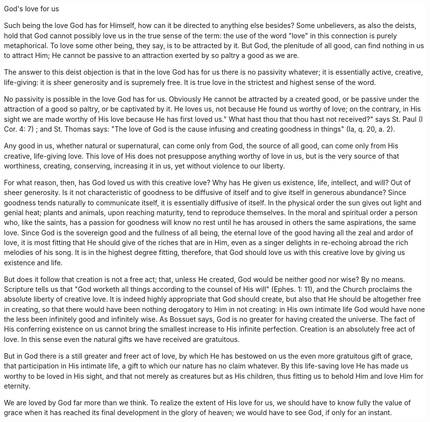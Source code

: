 God's love for us

Such being the love God has for Himself, how can it be directed to anything else besides? Some unbelievers, as also the deists, hold that God cannot possibly love us in the true sense of the term: the use of the word "love" in this connection is purely metaphorical. To love some other being, they say, is to be attracted by it. But God, the plenitude of all good, can find nothing in us to attract Him; He cannot be passive to an attraction exerted by so paltry a good as we are.

The answer to this deist objection is that in the love God has for us there is no passivity whatever; it is essentially active, creative, life-giving: it is sheer generosity and is supremely free. It is true love in the strictest and highest sense of the word.

No passivity is possible in the love God has for us. Obviously He cannot be attracted by a created good, or be passive under the attraction of a good so paltry, or be captivated by it. He loves us, not because He found us worthy of love; on the contrary, in His sight we are made worthy of His love because He has first loved us." What hast thou that thou hast not received?" says St. Paul (I Cor. 4: 7) ; and St. Thomas says: "The love of God is the cause infusing and creating goodness in things" (Ia, q. 20, a. 2).

Any good in us, whether natural or supernatural, can come only from God, the source of all good, can come only from His creative, life-giving love. This love of His does not presuppose anything worthy of love in us, but is the very source of that worthiness, creating, conserving, increasing it in us, yet without violence to our liberty.

For what reason, then, has God loved us with this creative love? Why has He given us existence, life, intellect, and will? Out of sheer generosity. Is it not characteristic of goodness to be diffusive of itself and to give itself in generous abundance? Since goodness tends naturally to communicate itself, it is essentially diffusive of itself. In the physical order the sun gives out light and genial heat; plants and animals, upon reaching maturity, tend to reproduce themselves. In the moral and spiritual order a person who, like the saints, has a passion for goodness will know no rest until he has aroused in others the same aspirations, the same love. Since God is the sovereign good and the fullness of all being, the eternal love of the good having all the zeal and ardor of love, it is most fitting that He should give of the riches that are in Him, even as a singer delights in re-echoing abroad the rich melodies of his song. It is in the highest degree fitting, therefore, that God should love us with this creative love by giving us existence and life.

But does it follow that creation is not a free act; that, unless He created, God would be neither good nor wise? By no means. Scripture tells us that "God worketh all things according to the counsel of His will" (Ephes. 1: 11), and the Church proclaims the absolute liberty of creative love. It is indeed highly appropriate that God should create, but also that He should be altogether free in creating, so that there would have been nothing derogatory to Him in not creating: in His own intimate life God would have none the less been infinitely good and infinitely wise. As Bossuet says, God is no greater for having created the universe. The fact of His conferring existence on us cannot bring the smallest increase to His infinite perfection. Creation is an absolutely free act of love. In this sense even the natural gifts we have received are gratuitous.

But in God there is a still greater and freer act of love, by which He has bestowed on us the even more gratuitous gift of grace, that participation in His intimate life, a gift to which our nature has no claim whatever. By this life-saving love He has made us worthy to be loved in His sight, and that not merely as creatures but as His children, thus fitting us to behold Him and love Him for eternity.

We are loved by God far more than we think. To realize the extent of His love for us, we should have to know fully the value of grace when it has reached its final development in the glory of heaven; we would have to see God, if only for an instant.
